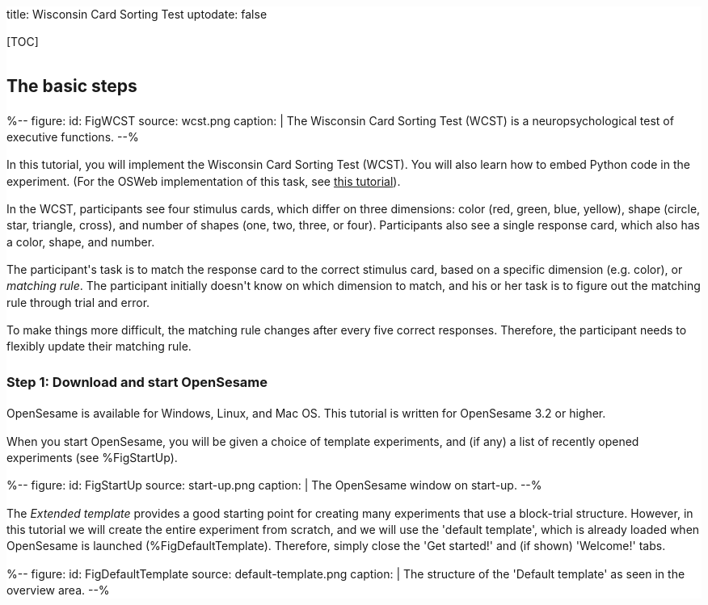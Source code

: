 title: Wisconsin Card Sorting Test
uptodate: false


[TOC]


## The basic steps


%--
figure:
 id: FigWCST
 source: wcst.png
 caption: |
  The Wisconsin Card Sorting Test (WCST) is a neuropsychological test of executive functions.
--%


In this tutorial, you will implement the Wisconsin Card Sorting Test (WCST). You will also learn how to embed Python code in the experiment. (For the OSWeb implementation of this task, see [this tutorial](%url:wcst%)).

In the WCST, participants see four stimulus cards, which differ on three dimensions: color (red, green, blue, yellow), shape (circle, star, triangle, cross), and number of shapes (one, two, three, or four). Participants also see a single response card, which also has a color, shape, and number.

The participant's task is to match the response card to the correct stimulus card, based on a specific dimension (e.g. color), or *matching rule*. The participant initially doesn't know on which dimension to match, and his or her task is to figure out the matching rule through trial and error.

To make things more difficult, the matching rule changes after every five correct responses. Therefore, the participant needs to flexibly update their matching rule.


### Step 1: Download and start OpenSesame

OpenSesame is available for Windows, Linux, and Mac OS. This tutorial is written for OpenSesame 3.2 or higher.

When you start OpenSesame, you will be given a choice of template experiments, and (if any) a list of recently opened experiments (see %FigStartUp).

%--
figure:
 id: FigStartUp
 source: start-up.png
 caption: |
  The OpenSesame window on start-up.
--%

The *Extended template* provides a good starting point for creating many experiments that use a block-trial structure. However, in this tutorial we will create the entire experiment from scratch, and we will use the 'default template', which is already loaded when OpenSesame is launched (%FigDefaultTemplate). Therefore, simply close the 'Get started!' and (if shown) 'Welcome!' tabs.

%--
figure:
 id: FigDefaultTemplate
 source: default-template.png
 caption: |
  The structure of the 'Default template' as seen in the overview area.
--%
